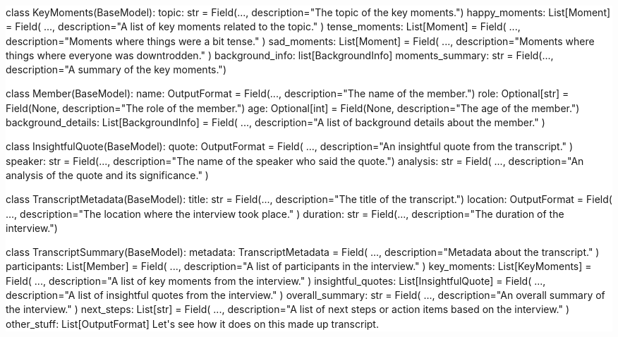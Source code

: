 
class KeyMoments(BaseModel):
    topic: str = Field(..., description="The topic of the key moments.")
    happy_moments: List[Moment] = Field(
        ..., description="A list of key moments related to the topic."
    )
    tense_moments: List[Moment] = Field(
        ..., description="Moments where things were a bit tense."
    )
    sad_moments: List[Moment] = Field(
        ..., description="Moments where things where everyone was downtrodden."
    )
    background_info: list[BackgroundInfo]
    moments_summary: str = Field(..., description="A summary of the key moments.")


class Member(BaseModel):
    name: OutputFormat = Field(..., description="The name of the member.")
    role: Optional[str] = Field(None, description="The role of the member.")
    age: Optional[int] = Field(None, description="The age of the member.")
    background_details: List[BackgroundInfo] = Field(
        ..., description="A list of background details about the member."
    )


class InsightfulQuote(BaseModel):
    quote: OutputFormat = Field(
        ..., description="An insightful quote from the transcript."
    )
    speaker: str = Field(..., description="The name of the speaker who said the quote.")
    analysis: str = Field(
        ..., description="An analysis of the quote and its significance."
    )


class TranscriptMetadata(BaseModel):
    title: str = Field(..., description="The title of the transcript.")
    location: OutputFormat = Field(
        ..., description="The location where the interview took place."
    )
    duration: str = Field(..., description="The duration of the interview.")


class TranscriptSummary(BaseModel):
    metadata: TranscriptMetadata = Field(
        ..., description="Metadata about the transcript."
    )
    participants: List[Member] = Field(
        ..., description="A list of participants in the interview."
    )
    key_moments: List[KeyMoments] = Field(
        ..., description="A list of key moments from the interview."
    )
    insightful_quotes: List[InsightfulQuote] = Field(
        ..., description="A list of insightful quotes from the interview."
    )
    overall_summary: str = Field(
        ..., description="An overall summary of the interview."
    )
    next_steps: List[str] = Field(
        ..., description="A list of next steps or action items based on the interview."
    )
    other_stuff: List[OutputFormat]
Let's see how it does on this made up transcript.
